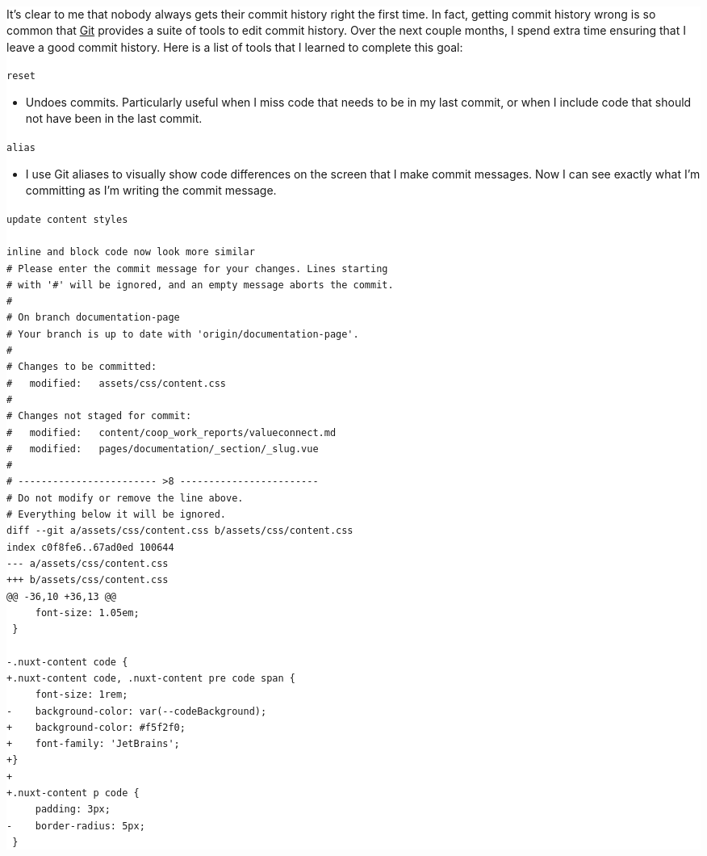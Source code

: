 It’s clear to me that nobody always gets their commit history right the first time. In fact, getting commit history wrong is so common that [Git](https://www.atlassian.com/git/tutorials/what-is-git) provides a suite of tools to edit commit history. Over the next couple months, I spend extra time ensuring that I leave a good commit history. Here is a list of tools that I learned to complete this goal:

`reset`

- Undoes commits. Particularly useful when I miss code that needs to be in my last commit, or when I include code that should not have been in the last commit.

`alias`

- I use Git aliases to visually show code differences on the screen that I make commit messages. Now I can see exactly what I’m committing as I’m writing the commit message.

```
update content styles

inline and block code now look more similar
# Please enter the commit message for your changes. Lines starting
# with '#' will be ignored, and an empty message aborts the commit.
#
# On branch documentation-page
# Your branch is up to date with 'origin/documentation-page'.
#
# Changes to be committed:
#   modified:   assets/css/content.css
#
# Changes not staged for commit:
#   modified:   content/coop_work_reports/valueconnect.md
#   modified:   pages/documentation/_section/_slug.vue
#
# ------------------------ >8 ------------------------
# Do not modify or remove the line above.
# Everything below it will be ignored.
diff --git a/assets/css/content.css b/assets/css/content.css
index c0f8fe6..67ad0ed 100644
--- a/assets/css/content.css
+++ b/assets/css/content.css
@@ -36,10 +36,13 @@
     font-size: 1.05em;
 }
 
-.nuxt-content code {
+.nuxt-content code, .nuxt-content pre code span {
     font-size: 1rem;
-    background-color: var(--codeBackground);
+    background-color: #f5f2f0;
+    font-family: 'JetBrains';
+}
+
+.nuxt-content p code {
     padding: 3px;
-    border-radius: 5px;
 }
```
